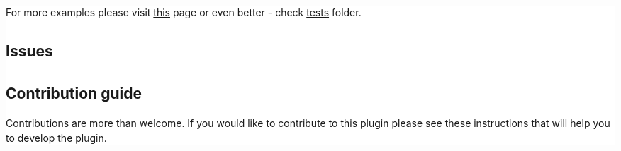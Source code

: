 For more examples please visit [this](https://github.com/true-north-engineering/helm-file-utils/blob/main/EXAMPLES.md) page or even better - check [tests](https://github.com/true-north-engineering/helm-file-utils/tree/main/tests/) folder.


## Issues


## Contribution guide

Contributions are more than welcome. If you would like to contribute to this plugin please see [these instructions](https://github.com/true-north-engineering/helm-file-utils/blob/main/CONTRIBUTION.md) that will help you to develop the plugin.

